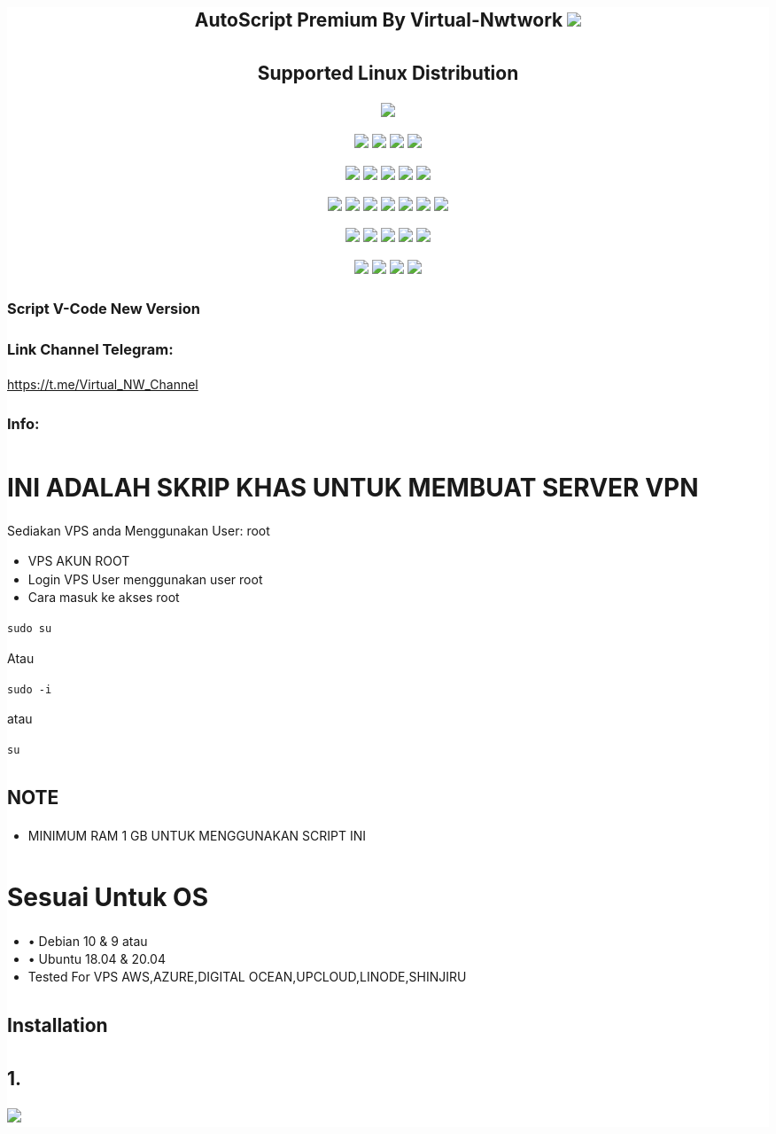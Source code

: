 <h2 align="center">
AutoScript Premium By Virtual-Nwtwork
<img src="https://img.shields.io/badge/Version-1.0.0-blue.svg"></h2>

</p> 
<h2 align="center"> Supported Linux Distribution</h2>
<p align="center"><img src="https://d33wubrfki0l68.cloudfront.net/5911c43be3b1da526ed609e9c55783d9d0f6b066/9858b/assets/img/debian-ubuntu-hover.png"></p> 
<p align="center"><img src="https://img.shields.io/static/v1?style=for-the-badge&logo=debian&label=Debian%209&message=Stretch&color=purple"> <img src="https://img.shields.io/static/v1?style=for-the-badge&logo=debian&label=Debian%2010&message=Buster&color=purple">  <img src="https://img.shields.io/static/v1?style=for-the-badge&logo=ubuntu&label=Ubuntu%2018&message=Lts&color=red"> <img src="https://img.shields.io/static/v1?style=for-the-badge&logo=ubuntu&label=Ubuntu%2020&message=Lts&color=red">
</p>

<p align="center"><img src="https://img.shields.io/badge/Service-SSH_Over_Websocket-success.svg">  <img src="https://img.shields.io/badge/Service-OpenVPN_Over_Websocket-success.svg">  <img src="https://img.shields.io/badge/Service-SSH_Over_DNS-success.svg">  <img src="https://img.shields.io/badge/Service-Stunnel-success.svg">  <img src= "https://img.shields.io/badge/Service-OHP_Open_Http_Puncher-success.svg">
<p align="center"><img src="https://img.shields.io/badge/Service-SSH_OpenSSH-success.svg">  <img src="https://img.shields.io/badge/Service-SSH_Dropbear-success.svg">  <img src="https://img.shields.io/badge/Service-BadVPN-success.svg">  <img src="https://img.shields.io/badge/Service-OpenVPN-success.svg">  <img src="https://img.shields.io/badge/Service-Squid3-success.svg">  <img   src="https://img.shields.io/badge/Service-Webmin-success.svg">  <img src="https://img.shields.io/badge/Service-SlowDns-success.svg">  <p align="center"><img src="https://img.shields.io/badge/Service-XRAY-success.svg">  <img src="https://img.shields.io/badge/Service-XRAY_Vmess_Websocket_TLS-success.svg"> <img src="https://img.shields.io/badge/Service-XRAY_Vmess_Websocket_None_Tls-success.svg"> <img src="https://img.shields.io/badge/Service-XRAY_Vless_Tcp_XTLS-success.svg"> <img src="https://img.shields.io/badge/Service-XRAY_Trojan_Grpc_TLS-success.svg"> <p align="center"><img src="https://img.shields.io/badge/Service-SSR-success.svg">  <img src="https://img.shields.io/badge/Service-Trojan_Go-success.svg">  <img src="https://img.shields.io/badge/Service-WireGuard-success.svg">  <img src= "https://img.shields.io/badge/Service-Shadowsocks-success.svg">  

### Script V-Code New Version
### Link Channel Telegram: 
https://t.me/Virtual_NW_Channel
### Info:
# INI ADALAH SKRIP KHAS UNTUK MEMBUAT SERVER VPN
Sediakan VPS anda
Menggunakan User: root
* VPS AKUN ROOT
* Login VPS User menggunakan user root
* Cara masuk ke akses root

```html
sudo su
```
Atau
```html
sudo -i
```
atau
```html
su
```

## NOTE
* MINIMUM RAM 1 GB UNTUK MENGGUNAKAN SCRIPT INI

# Sesuai Untuk OS
* • Debian 10 & 9
atau
* • Ubuntu 18.04 & 20.04
* Tested For VPS AWS,AZURE,DIGITAL OCEAN,UPCLOUD,LINODE,SHINJIRU
## Installation 
## 1.
<img src="https://img.shields.io/badge/Update%20_&_%20Upgrade-green">

